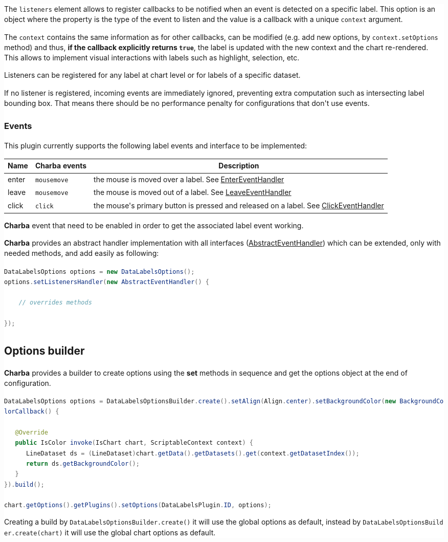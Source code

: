 The `listeners` element allows to register callbacks to be notified when an event is detected on a specific label. This option is an object where the property is the type of the event to listen and the value is a callback with a unique `context` argument.

The `context` contains the same information as for other callbacks, can be modified (e.g. add new options, by `context.setOptions` method) and thus, **if the callback explicitly returns `true`**, the label is updated with the new context and the chart re-rendered. This allows to implement visual interactions with labels such as highlight, selection, etc.

Listeners can be registered for any label at chart level or for labels of a specific dataset.

If no listener is registered, incoming events are immediately ignored, preventing extra computation such as intersecting label bounding box. That means there should be no performance penalty for configurations that don't use events.

### Events

This plugin currently supports the following label events and interface to be implemented:

| **Name** | **Charba events** | **Description**
| ---- | ---- | ----
| enter | `mousemove` | the mouse is moved over a label. See [EnterEventHandler](http://www.pepstock.org/Charba/3.3/org/pepstock/charba/client/datalabels/events/EnterEventHandler.html)
| leave | `mousemove` | the mouse is moved out of a label. See  [LeaveEventHandler](http://www.pepstock.org/Charba/3.3/org/pepstock/charba/client/datalabels/events/LeaveEventHandler.html)
| click | `click` | the mouse's primary button is pressed and released on a label. See [ClickEventHandler](http://www.pepstock.org/Charba/3.3/org/pepstock/charba/client/datalabels/events/ClickEventHandler.html)

**Charba** event that need to be enabled in order to get the associated label event working.

**Charba** provides an abstract handler implementation with all interfaces ([AbstractEventHandler](http://www.pepstock.org/Charba/3.3/org/pepstock/charba/client/datalabels/events/AbstractEventHandler.html)) which can be extended, only with needed methods, and add easily as following:

```java
DataLabelsOptions options = new DataLabelsOptions();
options.setListenersHandler(new AbstractEventHandler() {

	// overrides methods

});
```

## Options builder

**Charba** provides a builder to create options using the **set** methods in sequence and get the options object at the end of configuration.

```java
DataLabelsOptions options = DataLabelsOptionsBuilder.create().setAlign(Align.center).setBackgroundColor(new BackgroundColorCallback() {

   @Override
   public IsColor invoke(IsChart chart, ScriptableContext context) {
      LineDataset ds = (LineDataset)chart.getData().getDatasets().get(context.getDatasetIndex());
      return ds.getBackgroundColor();
   }
}).build();

chart.getOptions().getPlugins().setOptions(DataLabelsPlugin.ID, options);
```

Creating a build by `DataLabelsOptionsBuilder.create()` it will use the global options as default, instead by `DataLabelsOptionsBuilder.create(chart)` it will use the global chart options as default.
